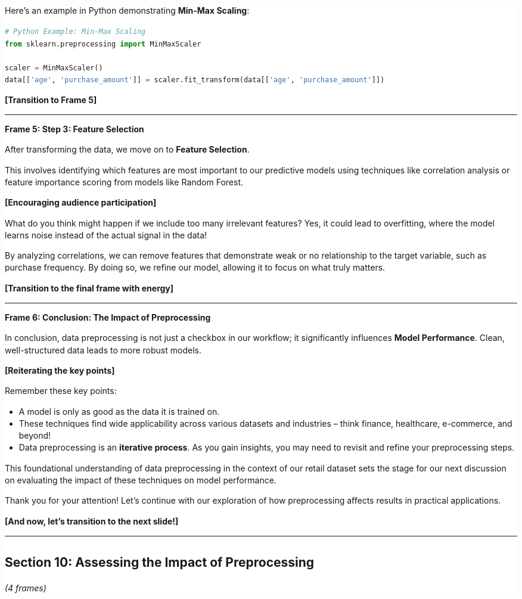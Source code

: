 Here’s an example in Python demonstrating **Min-Max Scaling**:

```python
# Python Example: Min-Max Scaling
from sklearn.preprocessing import MinMaxScaler

scaler = MinMaxScaler()
data[['age', 'purchase_amount']] = scaler.fit_transform(data[['age', 'purchase_amount']])
```

**[Transition to Frame 5]**

---

**Frame 5: Step 3: Feature Selection**

After transforming the data, we move on to **Feature Selection**.

This involves identifying which features are most important to our predictive models using techniques like correlation analysis or feature importance scoring from models like Random Forest. 

**[Encouraging audience participation]**

What do you think might happen if we include too many irrelevant features? Yes, it could lead to overfitting, where the model learns noise instead of the actual signal in the data!

By analyzing correlations, we can remove features that demonstrate weak or no relationship to the target variable, such as purchase frequency. By doing so, we refine our model, allowing it to focus on what truly matters.

**[Transition to the final frame with energy]**

---

**Frame 6: Conclusion: The Impact of Preprocessing**

In conclusion, data preprocessing is not just a checkbox in our workflow; it significantly influences **Model Performance**. Clean, well-structured data leads to more robust models. 

**[Reiterating the key points]**

Remember these key points:
- A model is only as good as the data it is trained on. 
- These techniques find wide applicability across various datasets and industries – think finance, healthcare, e-commerce, and beyond!
- Data preprocessing is an **iterative process**. As you gain insights, you may need to revisit and refine your preprocessing steps.

This foundational understanding of data preprocessing in the context of our retail dataset sets the stage for our next discussion on evaluating the impact of these techniques on model performance. 

Thank you for your attention! Let’s continue with our exploration of how preprocessing affects results in practical applications. 

**[And now, let’s transition to the next slide!]**

---

## Section 10: Assessing the Impact of Preprocessing
*(4 frames)*
